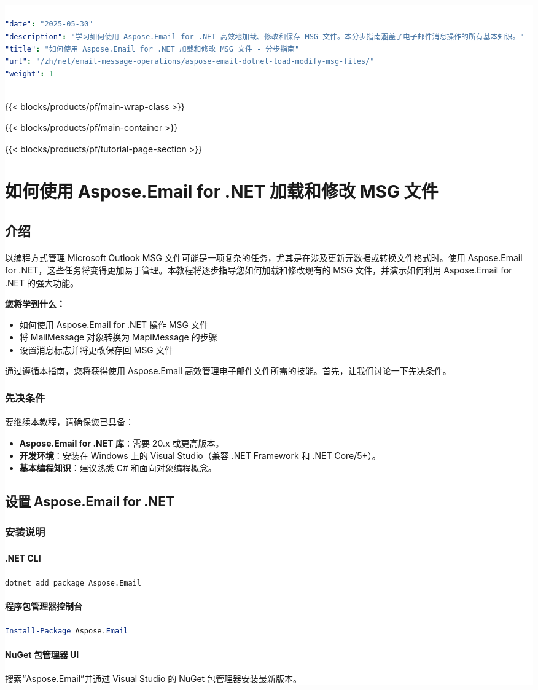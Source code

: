 ```yaml
---
"date": "2025-05-30"
"description": "学习如何使用 Aspose.Email for .NET 高效地加载、修改和保存 MSG 文件。本分步指南涵盖了电子邮件消息操作的所有基本知识。"
"title": "如何使用 Aspose.Email for .NET 加载和修改 MSG 文件 - 分步指南"
"url": "/zh/net/email-message-operations/aspose-email-dotnet-load-modify-msg-files/"
"weight": 1
---
```


{{< blocks/products/pf/main-wrap-class >}}

{{< blocks/products/pf/main-container >}}

{{< blocks/products/pf/tutorial-page-section >}}
# 如何使用 Aspose.Email for .NET 加载和修改 MSG 文件

## 介绍

以编程方式管理 Microsoft Outlook MSG 文件可能是一项复杂的任务，尤其是在涉及更新元数据或转换文件格式时。使用 Aspose.Email for .NET，这些任务将变得更加易于管理。本教程将逐步指导您如何加载和修改现有的 MSG 文件，并演示如何利用 Aspose.Email for .NET 的强大功能。

**您将学到什么：**
- 如何使用 Aspose.Email for .NET 操作 MSG 文件
- 将 MailMessage 对象转换为 MapiMessage 的步骤
- 设置消息标志并将更改保存回 MSG 文件

通过遵循本指南，您将获得使用 Aspose.Email 高效管理电子邮件文件所需的技能。首先，让我们讨论一下先决条件。

### 先决条件

要继续本教程，请确保您已具备：
- **Aspose.Email for .NET 库**：需要 20.x 或更高版本。
- **开发环境**：安装在 Windows 上的 Visual Studio（兼容 .NET Framework 和 .NET Core/5+）。
- **基本编程知识**：建议熟悉 C# 和面向对象编程概念。

## 设置 Aspose.Email for .NET

### 安装说明

#### .NET CLI
```bash
dotnet add package Aspose.Email
```

#### 程序包管理器控制台
```powershell
Install-Package Aspose.Email
```

#### NuGet 包管理器 UI
搜索“Aspose.Email”并通过 Visual Studio 的 NuGet 包管理器安装最新版本。
